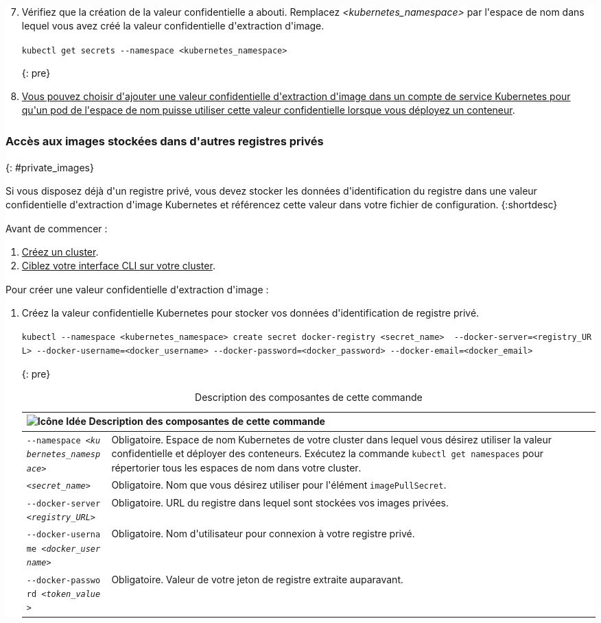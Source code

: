 7.  Vérifiez que la création de la valeur confidentielle a abouti. Remplacez <em>&lt;kubernetes_namespace&gt;</em> par l'espace de nom dans lequel vous avez créé la valeur confidentielle d'extraction d'image.

    ```
    kubectl get secrets --namespace <kubernetes_namespace>
    ```
    {: pre}
8.  [Vous pouvez choisir d'ajouter une valeur confidentielle d'extraction d'image dans un compte de service Kubernetes pour qu'un pod de l'espace de nom puisse utiliser cette valeur confidentielle lorsque vous déployez un conteneur](#use_imagePullSecret).

### Accès aux images stockées dans d'autres registres privés
{: #private_images}

Si vous disposez déjà d'un registre privé, vous devez stocker les données d'identification du registre dans une valeur confidentielle d'extraction d'image Kubernetes et référencez cette valeur dans votre fichier de configuration.
{:shortdesc}

Avant de commencer :

1.  [Créez un cluster](/docs/containers?topic=containers-clusters#clusters_cli).
2.  [Ciblez votre interface CLI sur votre cluster](/docs/containers?topic=containers-cs_cli_install#cs_cli_configure).

Pour créer une valeur confidentielle d'extraction d'image :

1.  Créez la valeur confidentielle Kubernetes pour stocker vos données d'identification de registre privé.

    ```
    kubectl --namespace <kubernetes_namespace> create secret docker-registry <secret_name>  --docker-server=<registry_URL> --docker-username=<docker_username> --docker-password=<docker_password> --docker-email=<docker_email>
    ```
    {: pre}

    <table>
    <caption>Description des composantes de cette commande</caption>
    <thead>
    <th colspan=2><img src="images/idea.png" alt="Icône Idée"/> Description des composantes de cette commande</th>
    </thead>
    <tbody>
    <tr>
    <td><code>--namespace <em>&lt;kubernetes_namespace&gt;</em></code></td>
    <td>Obligatoire. Espace de nom Kubernetes de votre cluster dans lequel vous désirez utiliser la valeur confidentielle et déployer des conteneurs. Exécutez la commande <code>kubectl get namespaces</code> pour répertorier tous les espaces de nom dans votre cluster.</td>
    </tr>
    <tr>
    <td><code><em>&lt;secret_name&gt;</em></code></td>
    <td>Obligatoire. Nom que vous désirez utiliser pour l'élément <code>imagePullSecret</code>.</td>
    </tr>
    <tr>
    <td><code>--docker-server <em>&lt;registry_URL&gt;</em></code></td>
    <td>Obligatoire. URL du registre dans lequel sont stockées vos images privées.</td>
    </tr>
    <tr>
    <td><code>--docker-username <em>&lt;docker_username&gt;</em></code></td>
    <td>Obligatoire. Nom d'utilisateur pour connexion à votre registre privé.</td>
    </tr>
    <tr>
    <td><code>--docker-password <em>&lt;token_value&gt;</em></code></td>
    <td>Obligatoire. Valeur de votre jeton de registre extraite auparavant.</td>